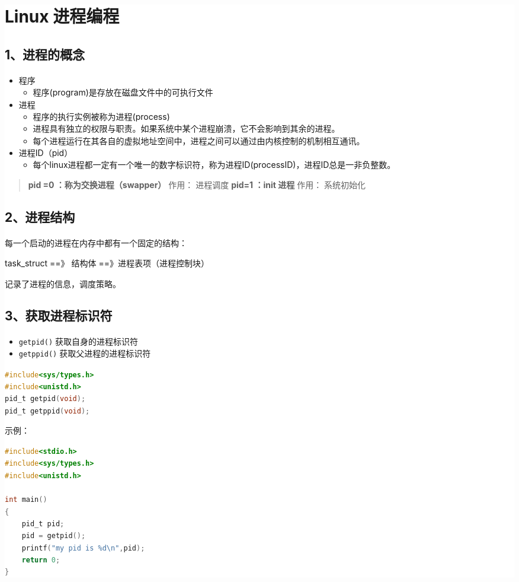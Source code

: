 # Linux 进程编程

## 1、进程的概念

- 程序
    - 程序(program)是存放在磁盘文件中的可执行文件
- 进程
    - 程序的执行实例被称为进程(process)
    - 进程具有独立的权限与职责。如果系统中某个进程崩溃，它不会影响到其余的进程。
    - 每个进程运行在其各自的虚拟地址空间中，进程之间可以通过由内核控制的机制相互通讯。
- 进程ID（pid）
    - 每个linux进程都一定有一个唯一的数字标识符，称为进程ID(processID)，进程ID总是一非负整数。

> **pid =0 ：称为交换进程（swapper）**
> 作用： 进程调度
> **pid=1 ：init 进程**
> 作用： 系统初始化



## 2、进程结构

每一个启动的进程在内存中都有一个固定的结构：

task_struct ==》 结构体 ==》进程表项（进程控制块）

记录了进程的信息，调度策略。



## 3、获取进程标识符

- `getpid()` 获取自身的进程标识符
- `getppid()` 获取父进程的进程标识符

```c
#include<sys/types.h>
#include<unistd.h>
pid_t getpid(void);
pid_t getppid(void);
```

示例：

```c
#include<stdio.h>
#include<sys/types.h>
#include<unistd.h>

int main()
{
    pid_t pid;
    pid = getpid();
   	printf("my pid is %d\n",pid);
   	return 0;
}
```

